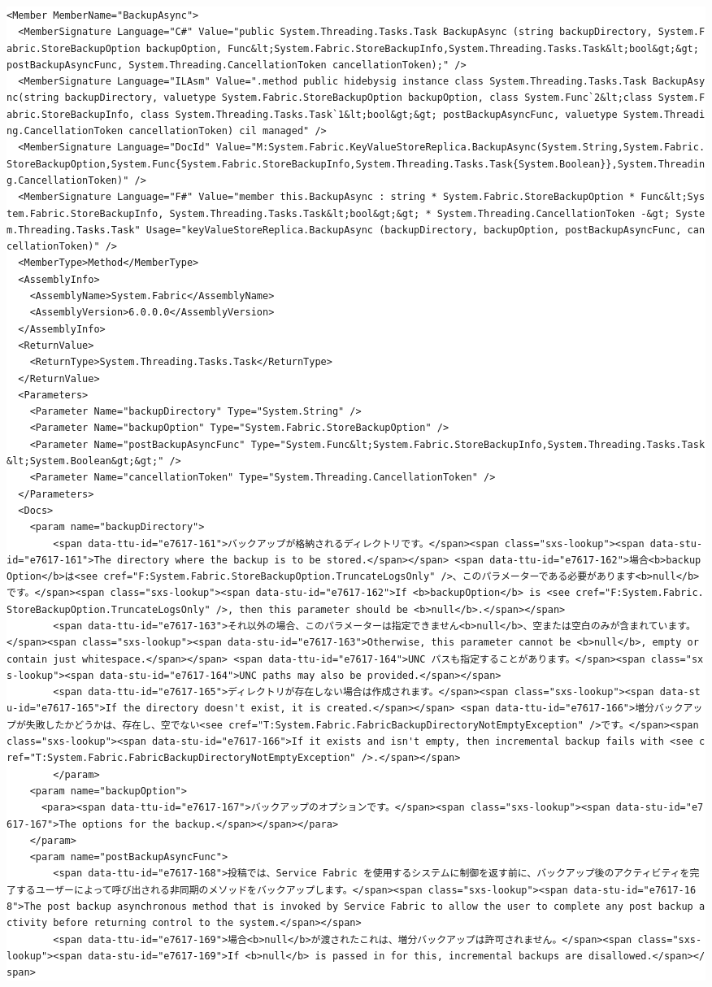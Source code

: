     <Member MemberName="BackupAsync">
      <MemberSignature Language="C#" Value="public System.Threading.Tasks.Task BackupAsync (string backupDirectory, System.Fabric.StoreBackupOption backupOption, Func&lt;System.Fabric.StoreBackupInfo,System.Threading.Tasks.Task&lt;bool&gt;&gt; postBackupAsyncFunc, System.Threading.CancellationToken cancellationToken);" />
      <MemberSignature Language="ILAsm" Value=".method public hidebysig instance class System.Threading.Tasks.Task BackupAsync(string backupDirectory, valuetype System.Fabric.StoreBackupOption backupOption, class System.Func`2&lt;class System.Fabric.StoreBackupInfo, class System.Threading.Tasks.Task`1&lt;bool&gt;&gt; postBackupAsyncFunc, valuetype System.Threading.CancellationToken cancellationToken) cil managed" />
      <MemberSignature Language="DocId" Value="M:System.Fabric.KeyValueStoreReplica.BackupAsync(System.String,System.Fabric.StoreBackupOption,System.Func{System.Fabric.StoreBackupInfo,System.Threading.Tasks.Task{System.Boolean}},System.Threading.CancellationToken)" />
      <MemberSignature Language="F#" Value="member this.BackupAsync : string * System.Fabric.StoreBackupOption * Func&lt;System.Fabric.StoreBackupInfo, System.Threading.Tasks.Task&lt;bool&gt;&gt; * System.Threading.CancellationToken -&gt; System.Threading.Tasks.Task" Usage="keyValueStoreReplica.BackupAsync (backupDirectory, backupOption, postBackupAsyncFunc, cancellationToken)" />
      <MemberType>Method</MemberType>
      <AssemblyInfo>
        <AssemblyName>System.Fabric</AssemblyName>
        <AssemblyVersion>6.0.0.0</AssemblyVersion>
      </AssemblyInfo>
      <ReturnValue>
        <ReturnType>System.Threading.Tasks.Task</ReturnType>
      </ReturnValue>
      <Parameters>
        <Parameter Name="backupDirectory" Type="System.String" />
        <Parameter Name="backupOption" Type="System.Fabric.StoreBackupOption" />
        <Parameter Name="postBackupAsyncFunc" Type="System.Func&lt;System.Fabric.StoreBackupInfo,System.Threading.Tasks.Task&lt;System.Boolean&gt;&gt;" />
        <Parameter Name="cancellationToken" Type="System.Threading.CancellationToken" />
      </Parameters>
      <Docs>
        <param name="backupDirectory">
            <span data-ttu-id="e7617-161">バックアップが格納されるディレクトリです。</span><span class="sxs-lookup"><span data-stu-id="e7617-161">The directory where the backup is to be stored.</span></span> <span data-ttu-id="e7617-162">場合<b>backupOption</b>は<see cref="F:System.Fabric.StoreBackupOption.TruncateLogsOnly" />、このパラメーターである必要があります<b>null</b>です。</span><span class="sxs-lookup"><span data-stu-id="e7617-162">If <b>backupOption</b> is <see cref="F:System.Fabric.StoreBackupOption.TruncateLogsOnly" />, then this parameter should be <b>null</b>.</span></span>
            <span data-ttu-id="e7617-163">それ以外の場合、このパラメーターは指定できません<b>null</b>、空または空白のみが含まれています。</span><span class="sxs-lookup"><span data-stu-id="e7617-163">Otherwise, this parameter cannot be <b>null</b>, empty or contain just whitespace.</span></span> <span data-ttu-id="e7617-164">UNC パスも指定することがあります。</span><span class="sxs-lookup"><span data-stu-id="e7617-164">UNC paths may also be provided.</span></span>
            <span data-ttu-id="e7617-165">ディレクトリが存在しない場合は作成されます。</span><span class="sxs-lookup"><span data-stu-id="e7617-165">If the directory doesn't exist, it is created.</span></span> <span data-ttu-id="e7617-166">増分バックアップが失敗したかどうかは、存在し、空でない<see cref="T:System.Fabric.FabricBackupDirectoryNotEmptyException" />です。</span><span class="sxs-lookup"><span data-stu-id="e7617-166">If it exists and isn't empty, then incremental backup fails with <see cref="T:System.Fabric.FabricBackupDirectoryNotEmptyException" />.</span></span>
            </param>
        <param name="backupOption">
          <para><span data-ttu-id="e7617-167">バックアップのオプションです。</span><span class="sxs-lookup"><span data-stu-id="e7617-167">The options for the backup.</span></span></para>
        </param>
        <param name="postBackupAsyncFunc">
            <span data-ttu-id="e7617-168">投稿では、Service Fabric を使用するシステムに制御を返す前に、バックアップ後のアクティビティを完了するユーザーによって呼び出される非同期のメソッドをバックアップします。</span><span class="sxs-lookup"><span data-stu-id="e7617-168">The post backup asynchronous method that is invoked by Service Fabric to allow the user to complete any post backup activity before returning control to the system.</span></span>
            <span data-ttu-id="e7617-169">場合<b>null</b>が渡されたこれは、増分バックアップは許可されません。</span><span class="sxs-lookup"><span data-stu-id="e7617-169">If <b>null</b> is passed in for this, incremental backups are disallowed.</span></span>